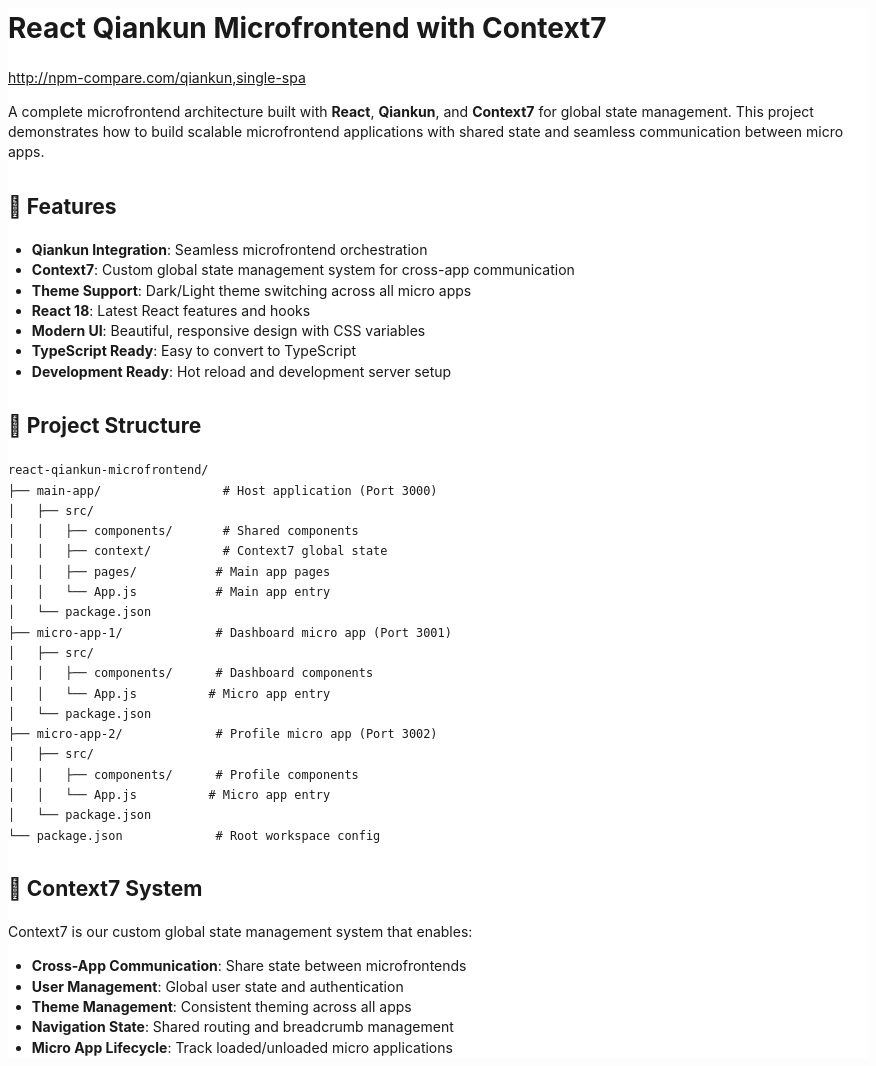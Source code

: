 # React Qiankun Microfrontend with Context7
http://npm-compare.com/qiankun,single-spa

A complete microfrontend architecture built with **React**, **Qiankun**, and **Context7** for global state management. This project demonstrates how to build scalable microfrontend applications with shared state and seamless communication between micro apps.

## 🚀 Features

- **Qiankun Integration**: Seamless microfrontend orchestration
- **Context7**: Custom global state management system for cross-app communication
- **Theme Support**: Dark/Light theme switching across all micro apps
- **React 18**: Latest React features and hooks
- **Modern UI**: Beautiful, responsive design with CSS variables
- **TypeScript Ready**: Easy to convert to TypeScript
- **Development Ready**: Hot reload and development server setup

## 📁 Project Structure

```
react-qiankun-microfrontend/
├── main-app/                 # Host application (Port 3000)
│   ├── src/
│   │   ├── components/       # Shared components
│   │   ├── context/          # Context7 global state
│   │   ├── pages/           # Main app pages
│   │   └── App.js           # Main app entry
│   └── package.json
├── micro-app-1/             # Dashboard micro app (Port 3001)
│   ├── src/
│   │   ├── components/      # Dashboard components
│   │   └── App.js          # Micro app entry
│   └── package.json
├── micro-app-2/             # Profile micro app (Port 3002)
│   ├── src/
│   │   ├── components/      # Profile components
│   │   └── App.js          # Micro app entry
│   └── package.json
└── package.json             # Root workspace config
```

## 🎯 Context7 System

Context7 is our custom global state management system that enables:

- **Cross-App Communication**: Share state between microfrontends
- **User Management**: Global user state and authentication
- **Theme Management**: Consistent theming across all apps
- **Navigation State**: Shared routing and breadcrumb management
- **Micro App Lifecycle**: Track loaded/unloaded micro applications
